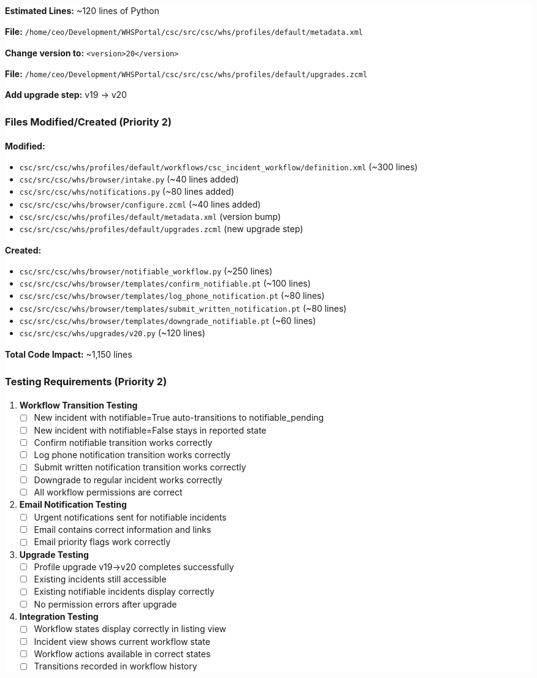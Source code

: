 **Estimated Lines:** ~120 lines of Python

**File:** `/home/ceo/Development/WHSPortal/csc/src/csc/whs/profiles/default/metadata.xml`

**Change version to:** `<version>20</version>`

**File:** `/home/ceo/Development/WHSPortal/csc/src/csc/whs/profiles/default/upgrades.zcml`

**Add upgrade step:** v19 → v20

### Files Modified/Created (Priority 2)
**Modified:**
- `csc/src/csc/whs/profiles/default/workflows/csc_incident_workflow/definition.xml` (~300 lines)
- `csc/src/csc/whs/browser/intake.py` (~40 lines added)
- `csc/src/csc/whs/notifications.py` (~80 lines added)
- `csc/src/csc/whs/browser/configure.zcml` (~40 lines added)
- `csc/src/csc/whs/profiles/default/metadata.xml` (version bump)
- `csc/src/csc/whs/profiles/default/upgrades.zcml` (new upgrade step)

**Created:**
- `csc/src/csc/whs/browser/notifiable_workflow.py` (~250 lines)
- `csc/src/csc/whs/browser/templates/confirm_notifiable.pt` (~100 lines)
- `csc/src/csc/whs/browser/templates/log_phone_notification.pt` (~80 lines)
- `csc/src/csc/whs/browser/templates/submit_written_notification.pt` (~80 lines)
- `csc/src/csc/whs/browser/templates/downgrade_notifiable.pt` (~60 lines)
- `csc/src/csc/whs/upgrades/v20.py` (~120 lines)

**Total Code Impact:** ~1,150 lines

### Testing Requirements (Priority 2)
1. **Workflow Transition Testing**
   - [ ] New incident with notifiable=True auto-transitions to notifiable_pending
   - [ ] New incident with notifiable=False stays in reported state
   - [ ] Confirm notifiable transition works correctly
   - [ ] Log phone notification transition works correctly
   - [ ] Submit written notification transition works correctly
   - [ ] Downgrade to regular incident works correctly
   - [ ] All workflow permissions are correct

2. **Email Notification Testing**
   - [ ] Urgent notifications sent for notifiable incidents
   - [ ] Email contains correct information and links
   - [ ] Email priority flags work correctly

3. **Upgrade Testing**
   - [ ] Profile upgrade v19→v20 completes successfully
   - [ ] Existing incidents still accessible
   - [ ] Existing notifiable incidents display correctly
   - [ ] No permission errors after upgrade

4. **Integration Testing**
   - [ ] Workflow states display correctly in listing view
   - [ ] Incident view shows current workflow state
   - [ ] Workflow actions available in correct states
   - [ ] Transitions recorded in workflow history
